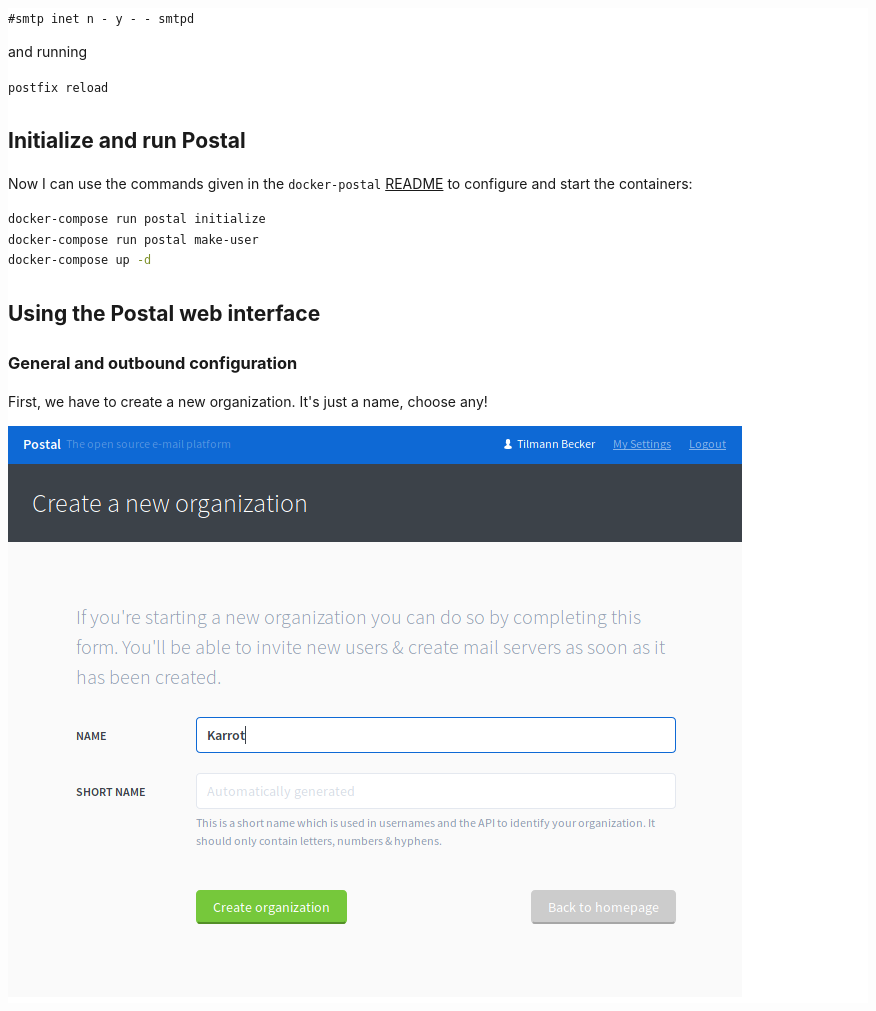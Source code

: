 ```
#smtp inet n - y - - smtpd
```

and running

```sh
postfix reload
```

## Initialize and run Postal

Now I can use the commands given in the `docker-postal` [README](https://github.com/CatDeployed/docker-postal) to configure and start the containers:

```sh
docker-compose run postal initialize
docker-compose run postal make-user
docker-compose up -d
```

## Using the Postal web interface

### General and outbound configuration

First, we have to create a new organization. It's just a name, choose any!

![](/images/2019-09-25-postal/1organization.png)
